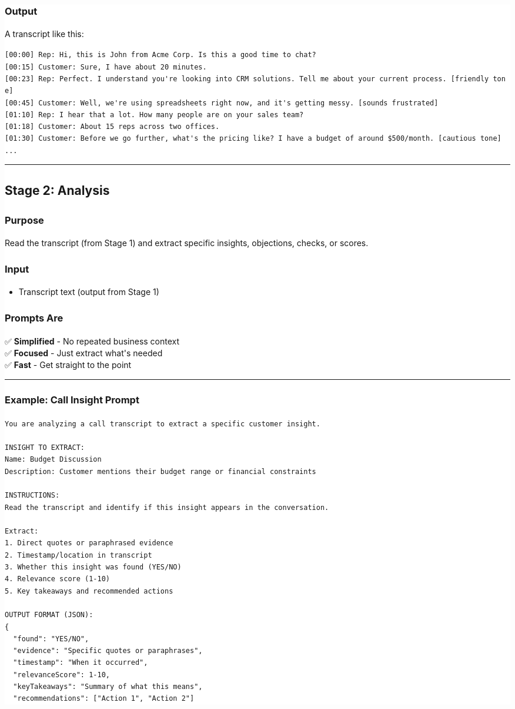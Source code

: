 ### Output

A transcript like this:

```
[00:00] Rep: Hi, this is John from Acme Corp. Is this a good time to chat?
[00:15] Customer: Sure, I have about 20 minutes.
[00:23] Rep: Perfect. I understand you're looking into CRM solutions. Tell me about your current process. [friendly tone]
[00:45] Customer: Well, we're using spreadsheets right now, and it's getting messy. [sounds frustrated]
[01:10] Rep: I hear that a lot. How many people are on your sales team?
[01:18] Customer: About 15 reps across two offices.
[01:30] Customer: Before we go further, what's the pricing like? I have a budget of around $500/month. [cautious tone]
...
```

---

## Stage 2: Analysis

### Purpose

Read the transcript (from Stage 1) and extract specific insights, objections, checks, or scores.

### Input

- Transcript text (output from Stage 1)

### Prompts Are

✅ **Simplified** - No repeated business context  
✅ **Focused** - Just extract what's needed  
✅ **Fast** - Get straight to the point

---

### Example: Call Insight Prompt

```
You are analyzing a call transcript to extract a specific customer insight.

INSIGHT TO EXTRACT:
Name: Budget Discussion
Description: Customer mentions their budget range or financial constraints

INSTRUCTIONS:
Read the transcript and identify if this insight appears in the conversation.

Extract:
1. Direct quotes or paraphrased evidence
2. Timestamp/location in transcript
3. Whether this insight was found (YES/NO)
4. Relevance score (1-10)
5. Key takeaways and recommended actions

OUTPUT FORMAT (JSON):
{
  "found": "YES/NO",
  "evidence": "Specific quotes or paraphrases",
  "timestamp": "When it occurred",
  "relevanceScore": 1-10,
  "keyTakeaways": "Summary of what this means",
  "recommendations": ["Action 1", "Action 2"]
```